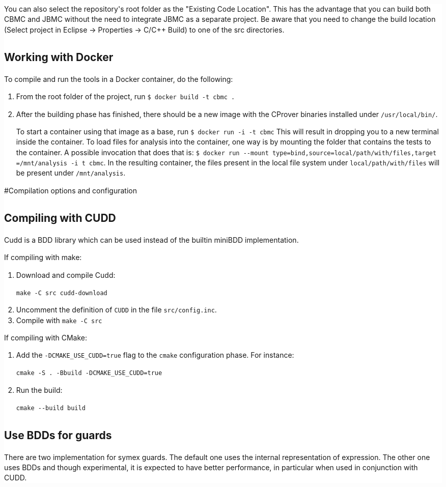 You can also select the repository's root folder as the "Existing Code 
Location". This has the advantage that you can build both CBMC and JBMC without
the need to integrate JBMC as a separate project. Be aware that you need to 
change the build location (Select project in Eclipse -> Properties -> C/C++ 
Build) to one of the src directories.

## Working with Docker

To compile and run the tools in a Docker container, do the following:

1. From the root folder of the project, run `$ docker build -t cbmc .`
2. After the building phase has finished, there should be a new
   image with the CProver binaries installed under `/usr/local/bin/`.

   To start a container using that image as a base, run `$ docker run -i -t cbmc`
   This will result in dropping you to a new terminal inside the container. To
   load files for analysis into the container, one way is by mounting the folder
   that contains the tests to the container. A possible invocation that does that
   is: `$ docker run --mount type=bind,source=local/path/with/files,target=/mnt/analysis -i t cbmc`.
   In the resulting container, the files present in the local file system under
   `local/path/with/files` will be present under `/mnt/analysis`.

#Compilation options and configuration

## Compiling with CUDD

Cudd is a BDD library which can be used instead of the builtin miniBDD
implementation.

If compiling with make:

1. Download and compile Cudd:
   ```
   make -C src cudd-download
   ```
2. Uncomment the definition of `CUDD` in the file `src/config.inc`.
3. Compile with `make -C src`

If compiling with CMake:

1. Add the `-DCMAKE_USE_CUDD=true` flag to the `cmake` configuration phase.
   For instance:
   ```
   cmake -S . -Bbuild -DCMAKE_USE_CUDD=true
   ```
2. Run the build:
   ```
   cmake --build build
   ```

## Use BDDs for guards

There are two implementation for symex guards. The default one uses the
internal representation of expression. The other one uses BDDs and
though experimental, it is expected to have better performance,
in particular when used in conjunction with CUDD.
